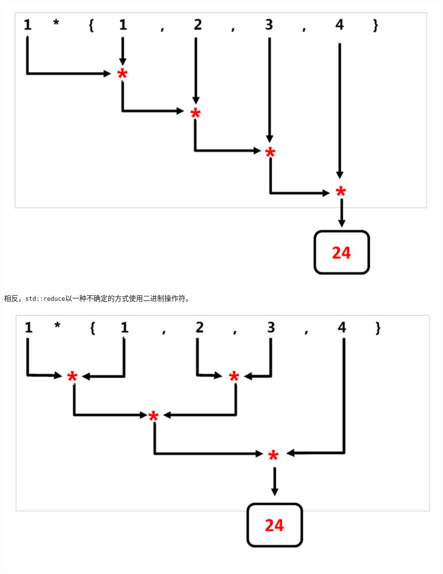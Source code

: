 ![](../../../images/detail/Parallel-Algorithms-of-the-Standard/5.png)

相反，`std::reduce`以一种不确定的方式使用二进制操作符。

![](../../../images/detail/Parallel-Algorithms-of-the-Standard/6.png)

